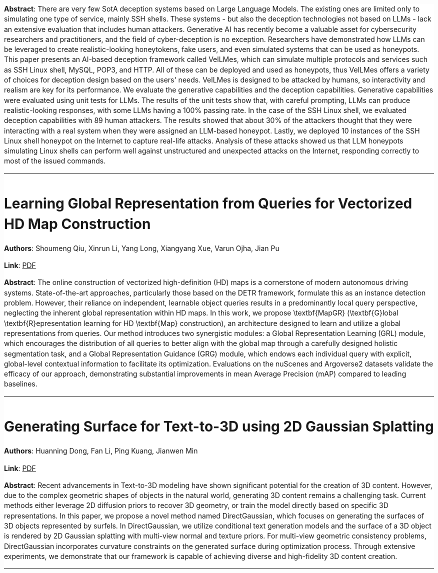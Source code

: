 **Abstract**: There are very few SotA deception systems based on Large Language Models. The existing ones are limited only to simulating one type of service, mainly SSH shells. These systems - but also the deception technologies not based on LLMs - lack an extensive evaluation that includes human attackers. Generative AI has recently become a valuable asset for cybersecurity researchers and practitioners, and the field of cyber-deception is no exception. Researchers have demonstrated how LLMs can be leveraged to create realistic-looking honeytokens, fake users, and even simulated systems that can be used as honeypots. This paper presents an AI-based deception framework called VelLMes, which can simulate multiple protocols and services such as SSH Linux shell, MySQL, POP3, and HTTP. All of these can be deployed and used as honeypots, thus VelLMes offers a variety of choices for deception design based on the users' needs. VelLMes is designed to be attacked by humans, so interactivity and realism are key for its performance. We evaluate the generative capabilities and the deception capabilities. Generative capabilities were evaluated using unit tests for LLMs. The results of the unit tests show that, with careful prompting, LLMs can produce realistic-looking responses, with some LLMs having a 100% passing rate. In the case of the SSH Linux shell, we evaluated deception capabilities with 89 human attackers. The results showed that about 30% of the attackers thought that they were interacting with a real system when they were assigned an LLM-based honeypot. Lastly, we deployed 10 instances of the SSH Linux shell honeypot on the Internet to capture real-life attacks. Analysis of these attacks showed us that LLM honeypots simulating Linux shells can perform well against unstructured and unexpected attacks on the Internet, responding correctly to most of the issued commands. 

---
# Learning Global Representation from Queries for Vectorized HD Map Construction 

**Authors**: Shoumeng Qiu, Xinrun Li, Yang Long, Xiangyang Xue, Varun Ojha, Jian Pu  

**Link**: [PDF](https://arxiv.org/pdf/2510.06969)  

**Abstract**: The online construction of vectorized high-definition (HD) maps is a cornerstone of modern autonomous driving systems. State-of-the-art approaches, particularly those based on the DETR framework, formulate this as an instance detection problem. However, their reliance on independent, learnable object queries results in a predominantly local query perspective, neglecting the inherent global representation within HD maps. In this work, we propose \textbf{MapGR} (\textbf{G}lobal \textbf{R}epresentation learning for HD \textbf{Map} construction), an architecture designed to learn and utilize a global representations from queries. Our method introduces two synergistic modules: a Global Representation Learning (GRL) module, which encourages the distribution of all queries to better align with the global map through a carefully designed holistic segmentation task, and a Global Representation Guidance (GRG) module, which endows each individual query with explicit, global-level contextual information to facilitate its optimization. Evaluations on the nuScenes and Argoverse2 datasets validate the efficacy of our approach, demonstrating substantial improvements in mean Average Precision (mAP) compared to leading baselines. 

---
# Generating Surface for Text-to-3D using 2D Gaussian Splatting 

**Authors**: Huanning Dong, Fan Li, Ping Kuang, Jianwen Min  

**Link**: [PDF](https://arxiv.org/pdf/2510.06967)  

**Abstract**: Recent advancements in Text-to-3D modeling have shown significant potential for the creation of 3D content. However, due to the complex geometric shapes of objects in the natural world, generating 3D content remains a challenging task. Current methods either leverage 2D diffusion priors to recover 3D geometry, or train the model directly based on specific 3D representations. In this paper, we propose a novel method named DirectGaussian, which focuses on generating the surfaces of 3D objects represented by surfels. In DirectGaussian, we utilize conditional text generation models and the surface of a 3D object is rendered by 2D Gaussian splatting with multi-view normal and texture priors. For multi-view geometric consistency problems, DirectGaussian incorporates curvature constraints on the generated surface during optimization process. Through extensive experiments, we demonstrate that our framework is capable of achieving diverse and high-fidelity 3D content creation. 

---